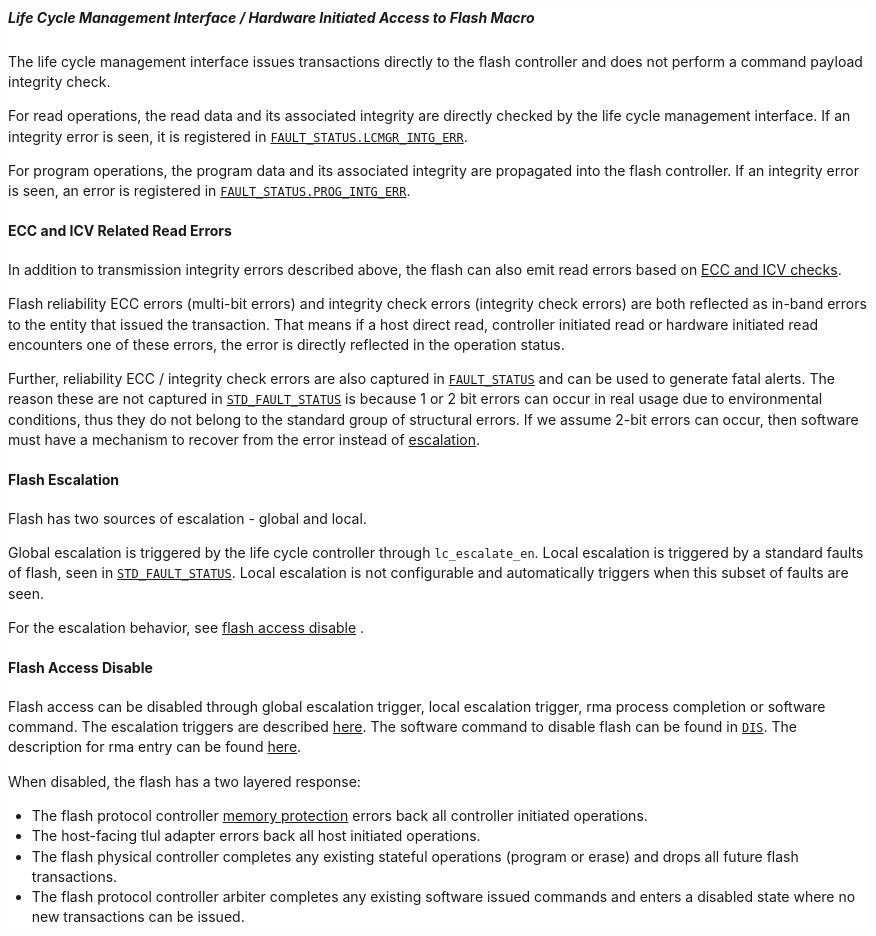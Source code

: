 ##### Life Cycle Management Interface / Hardware Initiated Access to Flash Macro
The life cycle management interface issues transactions directly to the flash controller and does not perform a command payload integrity check.

For read operations, the read data and its associated integrity are directly checked by the life cycle management interface.
If an integrity error is seen, it is registered in [`FAULT_STATUS.LCMGR_INTG_ERR`](registers.md#fault_status).

For program operations, the program data and its associated integrity are propagated into the flash controller.
If an integrity error is seen, an error is registered in [`FAULT_STATUS.PROG_INTG_ERR`](registers.md#fault_status).

#### ECC and ICV Related Read Errors

In addition to transmission integrity errors described above, the flash can also emit read errors based on [ECC and ICV checks](#flash-ecc-and-icv).

Flash reliability ECC errors (multi-bit errors) and integrity check errors (integrity check errors) are both reflected as in-band errors to the entity that issued the transaction.
That means if a host direct read, controller initiated read or hardware initiated read encounters one of these errors, the error is directly reflected in the operation status.

Further, reliability ECC / integrity check errors are also captured in [`FAULT_STATUS`](registers.md#fault_status) and can be used to generate fatal alerts.
The reason these are not captured in [`STD_FAULT_STATUS`](registers.md#std_fault_status) is because 1 or 2 bit errors can occur in real usage due to environmental conditions, thus they do not belong to the standard group of structural errors.
If we assume 2-bit errors can occur, then software must have a mechanism to recover from the error instead of [escalation](#flash-escalation).

#### Flash Escalation

Flash has two sources of escalation - global and local.

Global escalation is triggered by the life cycle controller through `lc_escalate_en`.
Local escalation is triggered by a standard faults of flash, seen in [`STD_FAULT_STATUS`](registers.md#std_fault_status).
Local escalation is not configurable and automatically triggers when this subset of faults are seen.

For the escalation behavior, see [flash access disable](#flash-access-disable) .

#### Flash Access Disable

Flash access can be disabled through global escalation trigger, local escalation trigger, rma process completion or software command.
The escalation triggers are described [here](#flash-escalation).
The software command to disable flash can be found in [`DIS`](registers.md#dis).
The description for rma entry can be found [here](#rma-entry-handling).

When disabled, the flash has a two layered response:
- The flash protocol controller [memory protection](#memory-protection) errors back all controller initiated operations.
- The host-facing tlul adapter errors back all host initiated operations.
- The flash physical controller completes any existing stateful operations (program or erase) and drops all future flash transactions.
- The flash protocol controller arbiter completes any existing software issued commands and enters a disabled state where no new transactions can be issued.
